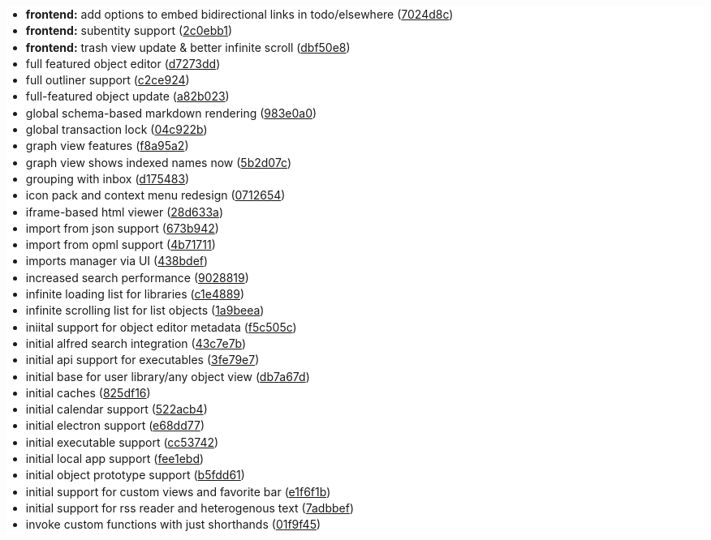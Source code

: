 * **frontend:** add options to embed bidirectional links in todo/elsewhere ([7024d8c](https://github.com/TheExGenesis/unigraph-dev/commit/7024d8cee2a8be926425a14e86a5dcf64f19ebc1))
* **frontend:** subentity support ([2c0ebb1](https://github.com/TheExGenesis/unigraph-dev/commit/2c0ebb1ec88cffd9b74d6c1ddbca28aa2b458c34))
* **frontend:** trash view update & better infinite scroll ([dbf50e8](https://github.com/TheExGenesis/unigraph-dev/commit/dbf50e8515c5b898c733fe3edd8d41f2a3f06237))
* full featured object editor ([d7273dd](https://github.com/TheExGenesis/unigraph-dev/commit/d7273dd0eb7bdb9e2117a22604db0bd675bdb90b))
* full outliner support ([c2ce924](https://github.com/TheExGenesis/unigraph-dev/commit/c2ce9241e1d188f6cf79ee17fbd750d7b47b7cb4))
* full-featured object update ([a82b023](https://github.com/TheExGenesis/unigraph-dev/commit/a82b0237030c32c49dd009ea2570a5db8c668b6e))
* global schema-based markdown rendering ([983e0a0](https://github.com/TheExGenesis/unigraph-dev/commit/983e0a070e1e4b0f532d24bd44910492dbc42f1f))
* global transaction lock ([04c922b](https://github.com/TheExGenesis/unigraph-dev/commit/04c922b8ebf05e79cb87c7484d5efb4eb6b2061f))
* graph view features ([f8a95a2](https://github.com/TheExGenesis/unigraph-dev/commit/f8a95a2ecf6d9feed7bc8828f225c19e486a41ad))
* graph view shows indexed names now ([5b2d07c](https://github.com/TheExGenesis/unigraph-dev/commit/5b2d07c7e952ef97150d59cebbe0d76d15ca21b1))
* grouping with inbox ([d175483](https://github.com/TheExGenesis/unigraph-dev/commit/d1754836b7a1c5d6ff342092f08d7452777e55b8))
* icon pack and context menu redesign ([0712654](https://github.com/TheExGenesis/unigraph-dev/commit/0712654dc4f28c2ce68730cb86be35597d5a4f7f))
* iframe-based html viewer ([28d633a](https://github.com/TheExGenesis/unigraph-dev/commit/28d633a1fd61213a99fe630d32cadd51260be8cc))
* import from json support ([673b942](https://github.com/TheExGenesis/unigraph-dev/commit/673b9424991dce9c7fc5fa15c65cdbc224a09a9d))
* import from opml support ([4b71711](https://github.com/TheExGenesis/unigraph-dev/commit/4b7171172dfaaf088b176ceeecb88033507381da))
* imports manager via UI ([438bdef](https://github.com/TheExGenesis/unigraph-dev/commit/438bdefb42a277a34beec740d736c8d4c6c85f6e))
* increased search performance ([9028819](https://github.com/TheExGenesis/unigraph-dev/commit/9028819d50f90315dd891f773da8359a64417a97))
* infinite loading list for libraries ([c1e4889](https://github.com/TheExGenesis/unigraph-dev/commit/c1e488978f52e25002a33ffd2b8461eef49ce91f))
* infinite scrolling list for list objects ([1a9beea](https://github.com/TheExGenesis/unigraph-dev/commit/1a9beea7d3e53078b5289f396f610b8b10554431))
* iniital support for object editor metadata ([f5c505c](https://github.com/TheExGenesis/unigraph-dev/commit/f5c505ca7c5dd979539fe9d47f829a1d62c46ac0))
* initial alfred search integration ([43c7e7b](https://github.com/TheExGenesis/unigraph-dev/commit/43c7e7b7ba3f45a01d12719a1e35bb7e4fada4b9))
* initial api support for executables ([3fe79e7](https://github.com/TheExGenesis/unigraph-dev/commit/3fe79e7958a078455876082ce151259373a0df1d))
* initial base for user library/any object view ([db7a67d](https://github.com/TheExGenesis/unigraph-dev/commit/db7a67d8889504217423059b75823d78e4dc3a8d))
* initial caches ([825df16](https://github.com/TheExGenesis/unigraph-dev/commit/825df164d79e0709ba83a7f4b8affca12a42bede))
* initial calendar support ([522acb4](https://github.com/TheExGenesis/unigraph-dev/commit/522acb47515bad8cd488c4ec5975ce82d24433c8))
* initial electron support ([e68dd77](https://github.com/TheExGenesis/unigraph-dev/commit/e68dd7710253540e706bf3524fce6e674029fd20))
* initial executable support ([cc53742](https://github.com/TheExGenesis/unigraph-dev/commit/cc53742b90f8e3f6fa8e698c09610ff1c3de28ce))
* initial local app support ([fee1ebd](https://github.com/TheExGenesis/unigraph-dev/commit/fee1ebdba7e2f50168f36dfce8e906abe3ad7bb6))
* initial object prototype support ([b5fdd61](https://github.com/TheExGenesis/unigraph-dev/commit/b5fdd612af93770394f60c083292dac981a4b116))
* initial support for custom views and favorite bar ([e1f6f1b](https://github.com/TheExGenesis/unigraph-dev/commit/e1f6f1bba05d8f83d4cf7e9f0dd9d14461fa66d1))
* initial support for rss reader and heterogenous text ([7adbbef](https://github.com/TheExGenesis/unigraph-dev/commit/7adbbeffd7b466510a249ecabe106cd4526f8560))
* invoke custom functions with just shorthands ([01f9f45](https://github.com/TheExGenesis/unigraph-dev/commit/01f9f45b916dbde65d2b7a4867d58c6ddb6f6f15))